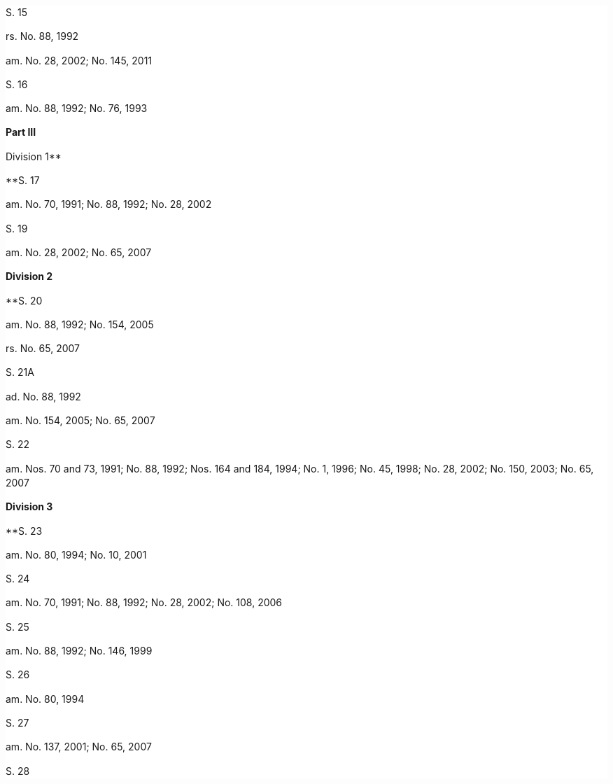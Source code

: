 S. 15	

rs. No. 88, 1992

am. No. 28, 2002; No. 145, 2011

S. 16	

am. No. 88, 1992; No. 76, 1993

**Part III**

Division 1**

**S. 17	

am. No. 70, 1991; No. 88, 1992; No. 28, 2002

S. 19	

am. No. 28, 2002; No. 65, 2007

**Division 2**

**S. 20	

am. No. 88, 1992; No. 154, 2005

rs. No. 65, 2007

S. 21A	

ad. No. 88, 1992

am. No. 154, 2005; No. 65, 2007

S. 22	

am. Nos. 70 and 73, 1991; No. 88, 1992; Nos. 164 and 184, 1994; No. 1, 1996; No. 45, 1998; No. 28, 2002; No. 150, 2003; No. 65, 2007

**Division 3**

**S. 23	

am. No. 80, 1994; No. 10, 2001

S. 24	

am. No. 70, 1991; No. 88, 1992; No. 28, 2002; No. 108, 2006

S. 25	

am. No. 88, 1992; No. 146, 1999

S. 26	

am. No. 80, 1994

S. 27	

am. No. 137, 2001; No. 65, 2007

S. 28	
